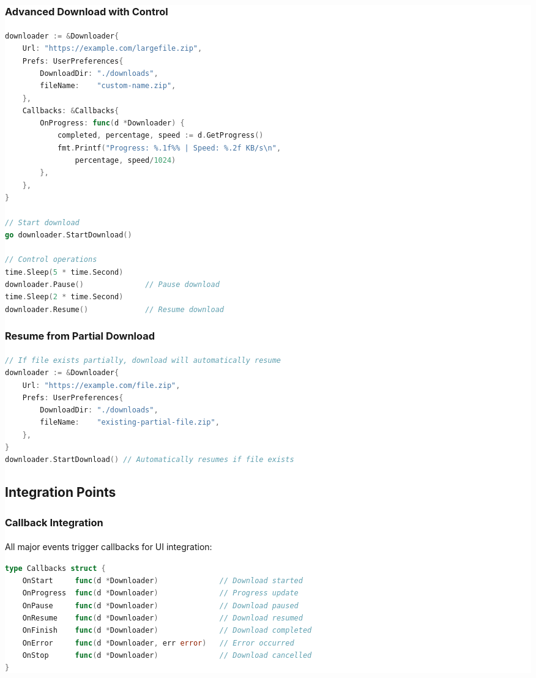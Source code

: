 ### Advanced Download with Control

```go
downloader := &Downloader{
    Url: "https://example.com/largefile.zip",
    Prefs: UserPreferences{
        DownloadDir: "./downloads",
        fileName:    "custom-name.zip",
    },
    Callbacks: &Callbacks{
        OnProgress: func(d *Downloader) {
            completed, percentage, speed := d.GetProgress()
            fmt.Printf("Progress: %.1f%% | Speed: %.2f KB/s\n",
                percentage, speed/1024)
        },
    },
}

// Start download
go downloader.StartDownload()

// Control operations
time.Sleep(5 * time.Second)
downloader.Pause()              // Pause download
time.Sleep(2 * time.Second)
downloader.Resume()             // Resume download
```

### Resume from Partial Download

```go
// If file exists partially, download will automatically resume
downloader := &Downloader{
    Url: "https://example.com/file.zip",
    Prefs: UserPreferences{
        DownloadDir: "./downloads",
        fileName:    "existing-partial-file.zip",
    },
}
downloader.StartDownload() // Automatically resumes if file exists
```

## Integration Points

### Callback Integration

All major events trigger callbacks for UI integration:

```go
type Callbacks struct {
    OnStart     func(d *Downloader)              // Download started
    OnProgress  func(d *Downloader)              // Progress update
    OnPause     func(d *Downloader)              // Download paused
    OnResume    func(d *Downloader)              // Download resumed
    OnFinish    func(d *Downloader)              // Download completed
    OnError     func(d *Downloader, err error)   // Error occurred
    OnStop      func(d *Downloader)              // Download cancelled
}
```

